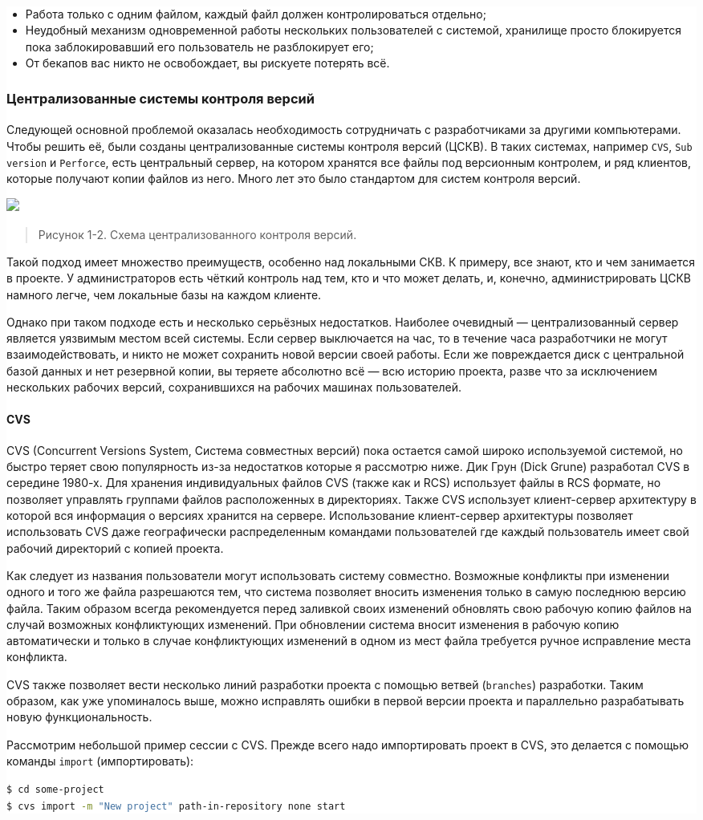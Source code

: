 * Работа только с одним файлом, каждый файл должен контролироваться отдельно;
* Неудобный механизм одновременной работы нескольких пользователей с системой, хранилище просто блокируется пока заблокировавший его пользователь не разблокирует его;
* От бекапов вас никто не освобождает, вы рискуете потерять всё.

### Централизованные системы контроля версий ###

Следующей основной проблемой оказалась необходимость сотрудничать с разработчиками за другими компьютерами. Чтобы решить её, были созданы централизованные системы контроля версий (ЦСКВ). В таких системах, например `CVS`, `Subversion` и `Perforce`, есть центральный сервер, на котором хранятся все файлы под версионным контролем, и ряд клиентов, которые получают копии файлов из него. Много лет это было стандартом для систем контроля версий.

![](https://raw.github.com/progit/progit/master/figures/18333fig0102-tn.png)
> Рисунок 1-2. Схема централизованного контроля версий.

Такой подход имеет множество преимуществ, особенно над локальными СКВ. К примеру, все знают, кто и чем занимается в проекте. У администраторов есть чёткий контроль над тем, кто и что может делать, и, конечно, администрировать ЦСКВ намного легче, чем локальные базы на каждом клиенте.

Однако при таком подходе есть и несколько серьёзных недостатков. Наиболее очевидный — централизованный сервер является уязвимым местом всей системы. Если сервер выключается на час, то в течение часа разработчики не могут взаимодействовать, и никто не может сохранить новой версии своей работы. Если же повреждается диск с центральной базой данных и нет резервной копии, вы теряете абсолютно всё — всю историю проекта, разве что за исключением нескольких рабочих версий, сохранившихся на рабочих машинах пользователей.

#### CVS ####

CVS (Concurrent Versions System, Система совместных версий) пока остается самой широко используемой системой, но быстро теряет свою популярность из-за недостатков которые я рассмотрю ниже. Дик Грун (Dick Grune) разработал CVS в середине 1980-х. Для хранения индивидуальных файлов CVS (также как и RCS) использует файлы в RCS формате, но позволяет управлять группами файлов расположенных в директориях. Также CVS использует клиент-сервер архитектуру в которой вся информация о версиях хранится на сервере. Использование клиент-сервер архитектуры позволяет использовать CVS даже географически распределенным командами пользователей где каждый пользователь имеет свой рабочий директорий с копией проекта.

Как следует из названия пользователи могут использовать систему совместно. Возможные конфликты при изменении одного и того же файла разрешаются тем, что система позволяет вносить изменения только в самую последнюю версию файла. Таким образом всегда рекомендуется перед заливкой своих изменений обновлять свою рабочую копию файлов на случай возможных конфликтующих изменений. При обновлении система вносит изменения в рабочую копию автоматически и только в случае конфликтующих изменений в одном из мест файла требуется ручное исправление места конфликта.

CVS также позволяет вести несколько линий разработки проекта с помощью ветвей (`branches`) разработки. Таким образом, как уже упоминалось выше, можно исправлять ошибки в первой версии проекта и параллельно разрабатывать новую функциональность.

Рассмотрим небольшой пример сессии с CVS. Прежде всего надо импортировать проект в CVS, это делается с помощью команды `import` (импортировать):

``` bash
$ cd some-project
$ cvs import -m "New project" path-in-repository none start
```
